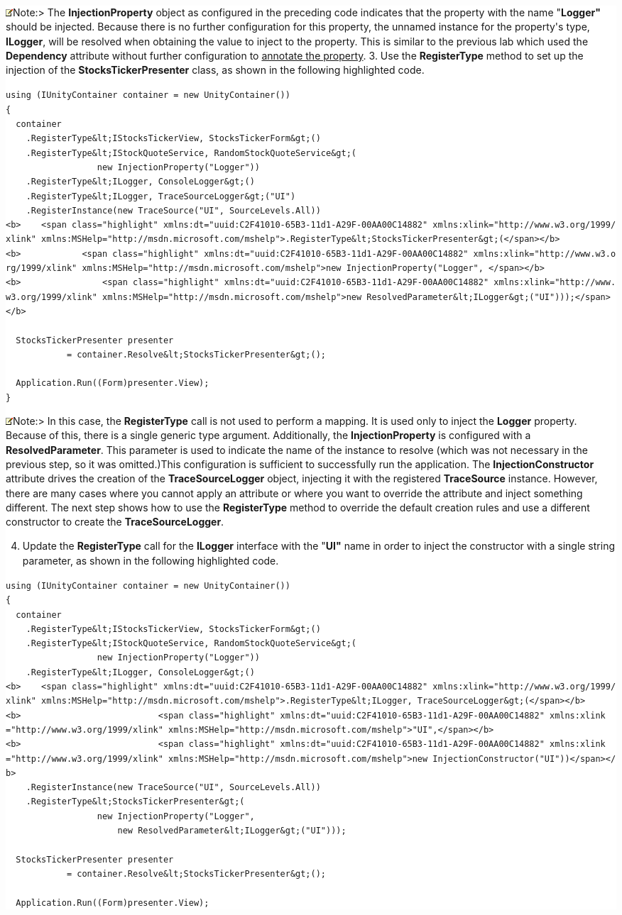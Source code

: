 ```other
```

![](images/note.gif)Note:&gt; The **InjectionProperty** object as configured in the preceding code indicates that the property with the name "**Logger"** should be injected. Because there is no further configuration for this property, the unnamed instance for the property's type, **ILogger**, will be resolved when obtaining the value to inject to the property. This is similar to the previous lab which used the **Dependency** attribute without further configuration to [annotate the property](test-markdown_7f71b7eb-7ff6-4828-93ca-e3e33f8adea1.html#AnnotateProperty).
3. Use the **RegisterType** method to set up the injection of the **StocksTickerPresenter** class, as shown in the following highlighted code.
```other
using (IUnityContainer container = new UnityContainer())
{
  container
    .RegisterType&lt;IStocksTickerView, StocksTickerForm&gt;()
    .RegisterType&lt;IStockQuoteService, RandomStockQuoteService&gt;(
                  new InjectionProperty("Logger"))
    .RegisterType&lt;ILogger, ConsoleLogger&gt;()
    .RegisterType&lt;ILogger, TraceSourceLogger&gt;("UI")
    .RegisterInstance(new TraceSource("UI", SourceLevels.All))
<b>    <span class="highlight" xmlns:dt="uuid:C2F41010-65B3-11d1-A29F-00AA00C14882" xmlns:xlink="http://www.w3.org/1999/xlink" xmlns:MSHelp="http://msdn.microsoft.com/mshelp">.RegisterType&lt;StocksTickerPresenter&gt;(</span></b>
<b>            <span class="highlight" xmlns:dt="uuid:C2F41010-65B3-11d1-A29F-00AA00C14882" xmlns:xlink="http://www.w3.org/1999/xlink" xmlns:MSHelp="http://msdn.microsoft.com/mshelp">new InjectionProperty("Logger", </span></b>
<b>                <span class="highlight" xmlns:dt="uuid:C2F41010-65B3-11d1-A29F-00AA00C14882" xmlns:xlink="http://www.w3.org/1999/xlink" xmlns:MSHelp="http://msdn.microsoft.com/mshelp">new ResolvedParameter&lt;ILogger&gt;("UI")));</span></b>

  StocksTickerPresenter presenter
            = container.Resolve&lt;StocksTickerPresenter&gt;();

  Application.Run((Form)presenter.View);
}
```

![](images/note.gif)Note:&gt; In this case, the **RegisterType** call is not used to perform a mapping. It is used only to inject the **Logger** property. Because of this, there is a single generic type argument. Additionally, the **InjectionProperty** is configured with a **ResolvedParameter**. This parameter is used to indicate the name of the instance to resolve (which was not necessary in the previous step, so it was omitted.)This configuration is sufficient to successfully run the application. The **InjectionConstructor** attribute drives the creation of the **TraceSourceLogger** object, injecting it with the registered **TraceSource** instance. However, there are many cases where you cannot apply an attribute or where you want to override the attribute and inject something different. The next step shows how to use the **RegisterType** method to override the default creation rules and use a different constructor to create the **TraceSourceLogger**.  

4. Update the **RegisterType** call for the **ILogger** interface with the "**UI"** name in order to inject the constructor with a single string parameter, as shown in the following highlighted code.
```other
using (IUnityContainer container = new UnityContainer())
{
  container
    .RegisterType&lt;IStocksTickerView, StocksTickerForm&gt;()
    .RegisterType&lt;IStockQuoteService, RandomStockQuoteService&gt;(
                  new InjectionProperty("Logger"))
    .RegisterType&lt;ILogger, ConsoleLogger&gt;()
<b>    <span class="highlight" xmlns:dt="uuid:C2F41010-65B3-11d1-A29F-00AA00C14882" xmlns:xlink="http://www.w3.org/1999/xlink" xmlns:MSHelp="http://msdn.microsoft.com/mshelp">.RegisterType&lt;ILogger, TraceSourceLogger&gt;(</span></b>
<b>                           <span class="highlight" xmlns:dt="uuid:C2F41010-65B3-11d1-A29F-00AA00C14882" xmlns:xlink="http://www.w3.org/1999/xlink" xmlns:MSHelp="http://msdn.microsoft.com/mshelp">"UI",</span></b>
<b>                           <span class="highlight" xmlns:dt="uuid:C2F41010-65B3-11d1-A29F-00AA00C14882" xmlns:xlink="http://www.w3.org/1999/xlink" xmlns:MSHelp="http://msdn.microsoft.com/mshelp">new InjectionConstructor("UI"))</span></b>
    .RegisterInstance(new TraceSource("UI", SourceLevels.All))
    .RegisterType&lt;StocksTickerPresenter&gt;(
                  new InjectionProperty("Logger",
                      new ResolvedParameter&lt;ILogger&gt;("UI")));

  StocksTickerPresenter presenter
            = container.Resolve&lt;StocksTickerPresenter&gt;();

  Application.Run((Form)presenter.View);
```